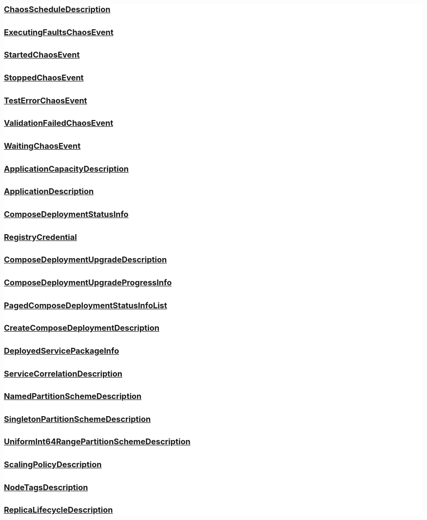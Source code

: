 ### [ChaosScheduleDescription](sfclient-v82-model-chaosscheduledescription.md)
### [ExecutingFaultsChaosEvent](sfclient-v82-model-executingfaultschaosevent.md)
### [StartedChaosEvent](sfclient-v82-model-startedchaosevent.md)
### [StoppedChaosEvent](sfclient-v82-model-stoppedchaosevent.md)
### [TestErrorChaosEvent](sfclient-v82-model-testerrorchaosevent.md)
### [ValidationFailedChaosEvent](sfclient-v82-model-validationfailedchaosevent.md)
### [WaitingChaosEvent](sfclient-v82-model-waitingchaosevent.md)
### [ApplicationCapacityDescription](sfclient-v82-model-applicationcapacitydescription.md)
### [ApplicationDescription](sfclient-v82-model-applicationdescription.md)
### [ComposeDeploymentStatusInfo](sfclient-v82-model-composedeploymentstatusinfo.md)
### [RegistryCredential](sfclient-v82-model-registrycredential.md)
### [ComposeDeploymentUpgradeDescription](sfclient-v82-model-composedeploymentupgradedescription.md)
### [ComposeDeploymentUpgradeProgressInfo](sfclient-v82-model-composedeploymentupgradeprogressinfo.md)
### [PagedComposeDeploymentStatusInfoList](sfclient-v82-model-pagedcomposedeploymentstatusinfolist.md)
### [CreateComposeDeploymentDescription](sfclient-v82-model-createcomposedeploymentdescription.md)
### [DeployedServicePackageInfo](sfclient-v82-model-deployedservicepackageinfo.md)
### [ServiceCorrelationDescription](sfclient-v82-model-servicecorrelationdescription.md)
### [NamedPartitionSchemeDescription](sfclient-v82-model-namedpartitionschemedescription.md)
### [SingletonPartitionSchemeDescription](sfclient-v82-model-singletonpartitionschemedescription.md)
### [UniformInt64RangePartitionSchemeDescription](sfclient-v82-model-uniformint64rangepartitionschemedescription.md)
### [ScalingPolicyDescription](sfclient-v82-model-scalingpolicydescription.md)
### [NodeTagsDescription](sfclient-v82-model-nodetagsdescription.md)
### [ReplicaLifecycleDescription](sfclient-v82-model-replicalifecycledescription.md)